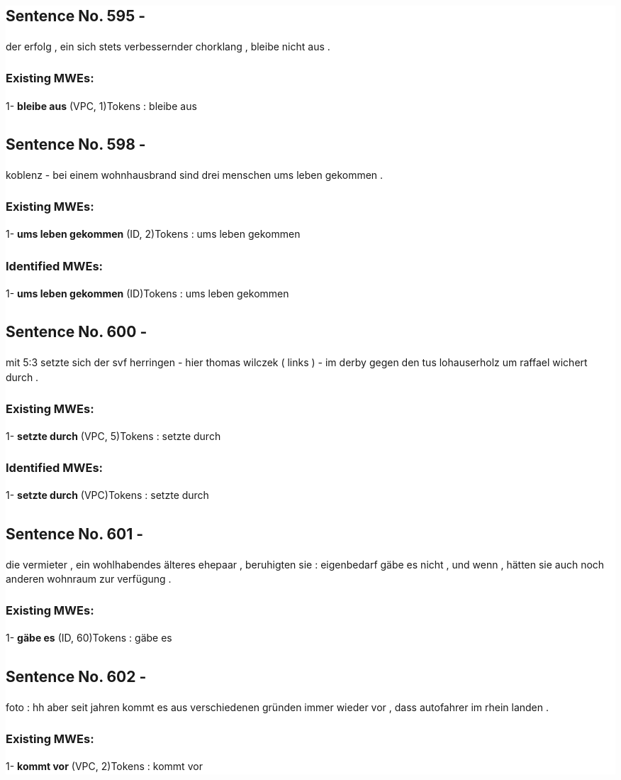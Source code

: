## Sentence No. 595 - 
der erfolg , ein sich stets verbessernder chorklang , bleibe nicht aus . 
### Existing MWEs: 
1- **bleibe aus** (VPC, 1)Tokens : 
bleibe
aus

## Sentence No. 598 - 
koblenz - bei einem wohnhausbrand sind drei menschen ums leben gekommen . 
### Existing MWEs: 
1- **ums leben gekommen** (ID, 2)Tokens : 
ums
leben
gekommen

### Identified MWEs: 
1- **ums leben gekommen** (ID)Tokens : 
ums
leben
gekommen

## Sentence No. 600 - 
mit 5:3 setzte sich der svf herringen - hier thomas wilczek ( links ) - im derby gegen den tus lohauserholz um raffael wichert durch . 
### Existing MWEs: 
1- **setzte durch** (VPC, 5)Tokens : 
setzte
durch

### Identified MWEs: 
1- **setzte durch** (VPC)Tokens : 
setzte
durch

## Sentence No. 601 - 
die vermieter , ein wohlhabendes älteres ehepaar , beruhigten sie : eigenbedarf gäbe es nicht , und wenn , hätten sie auch noch anderen wohnraum zur verfügung . 
### Existing MWEs: 
1- **gäbe es** (ID, 60)Tokens : 
gäbe
es

## Sentence No. 602 - 
foto : hh aber seit jahren kommt es aus verschiedenen gründen immer wieder vor , dass autofahrer im rhein landen . 
### Existing MWEs: 
1- **kommt vor** (VPC, 2)Tokens : 
kommt
vor
